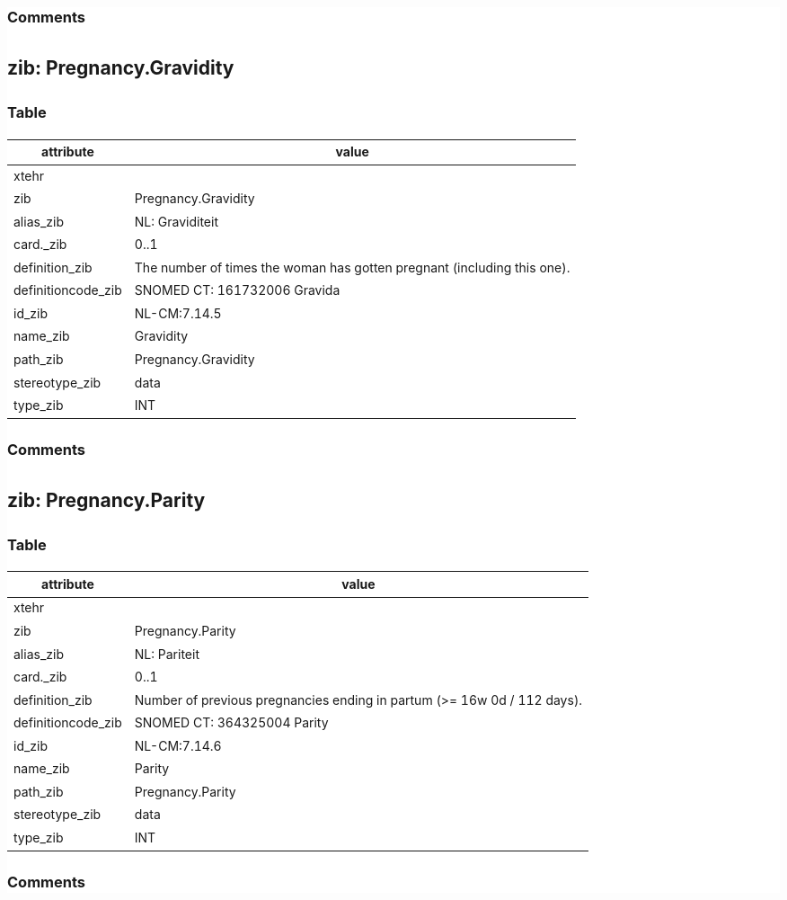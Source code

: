 ### Comments



## zib: Pregnancy.Gravidity

### Table

| attribute | value |
|---|---|
| xtehr |  |
| zib | Pregnancy.Gravidity |
| alias_zib | NL: Graviditeit |
| card._zib | 0..1 |
| definition_zib | The number of times the woman has gotten pregnant (including this one). |
| definitioncode_zib | SNOMED CT: 161732006 Gravida |
| id_zib | NL-CM:7.14.5 |
| name_zib | Gravidity |
| path_zib | Pregnancy.Gravidity |
| stereotype_zib | data |
| type_zib | INT |

### Comments



## zib: Pregnancy.Parity

### Table

| attribute | value |
|---|---|
| xtehr |  |
| zib | Pregnancy.Parity |
| alias_zib | NL: Pariteit |
| card._zib | 0..1 |
| definition_zib | Number of previous pregnancies ending in partum (>= 16w 0d / 112 days). |
| definitioncode_zib | SNOMED CT: 364325004 Parity |
| id_zib | NL-CM:7.14.6 |
| name_zib | Parity |
| path_zib | Pregnancy.Parity |
| stereotype_zib | data |
| type_zib | INT |

### Comments

